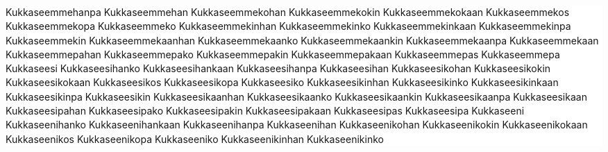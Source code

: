 Kukkaseemmehanpa
Kukkaseemmehan
Kukkaseemmekohan
Kukkaseemmekokin
Kukkaseemmekokaan
Kukkaseemmekos
Kukkaseemmekopa
Kukkaseemmeko
Kukkaseemmekinhan
Kukkaseemmekinko
Kukkaseemmekinkaan
Kukkaseemmekinpa
Kukkaseemmekin
Kukkaseemmekaanhan
Kukkaseemmekaanko
Kukkaseemmekaankin
Kukkaseemmekaanpa
Kukkaseemmekaan
Kukkaseemmepahan
Kukkaseemmepako
Kukkaseemmepakin
Kukkaseemmepakaan
Kukkaseemmepas
Kukkaseemmepa
Kukkaseesi
Kukkaseesihanko
Kukkaseesihankaan
Kukkaseesihanpa
Kukkaseesihan
Kukkaseesikohan
Kukkaseesikokin
Kukkaseesikokaan
Kukkaseesikos
Kukkaseesikopa
Kukkaseesiko
Kukkaseesikinhan
Kukkaseesikinko
Kukkaseesikinkaan
Kukkaseesikinpa
Kukkaseesikin
Kukkaseesikaanhan
Kukkaseesikaanko
Kukkaseesikaankin
Kukkaseesikaanpa
Kukkaseesikaan
Kukkaseesipahan
Kukkaseesipako
Kukkaseesipakin
Kukkaseesipakaan
Kukkaseesipas
Kukkaseesipa
Kukkaseeni
Kukkaseenihanko
Kukkaseenihankaan
Kukkaseenihanpa
Kukkaseenihan
Kukkaseenikohan
Kukkaseenikokin
Kukkaseenikokaan
Kukkaseenikos
Kukkaseenikopa
Kukkaseeniko
Kukkaseenikinhan
Kukkaseenikinko